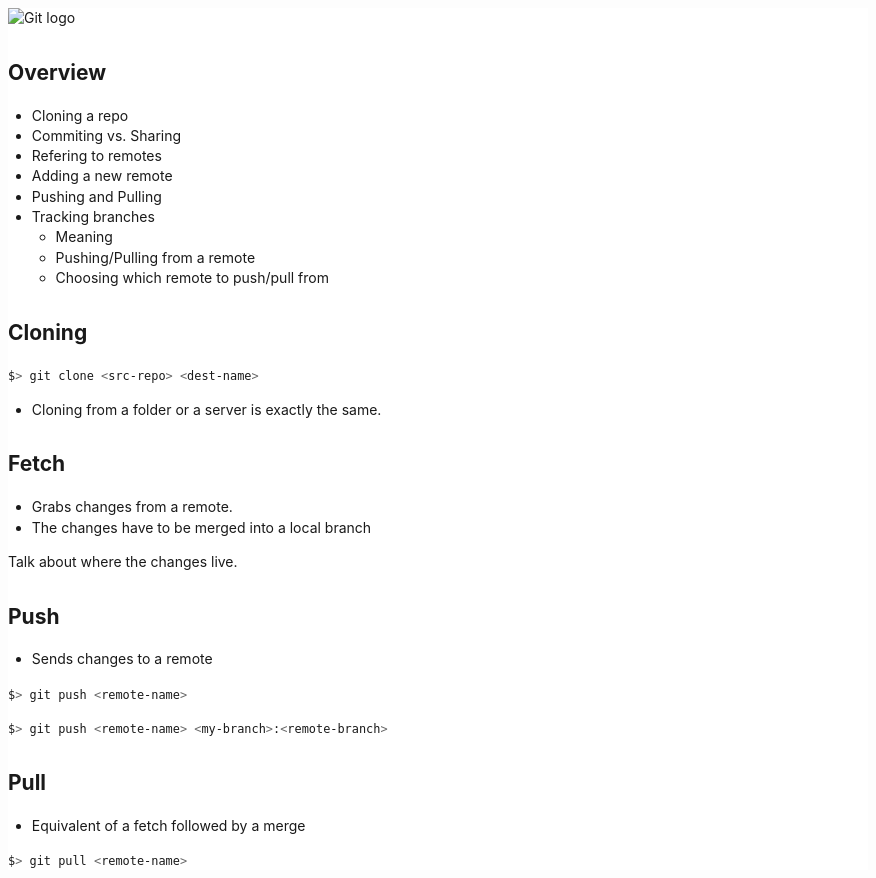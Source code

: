 ![Git logo](assets/git-logo.png)


## Overview

* Cloning a repo
* Commiting vs. Sharing
* Refering to remotes
* Adding a new remote
* Pushing and Pulling
* Tracking branches
    * Meaning
    * Pushing/Pulling from a remote
    * Choosing which remote to push/pull from


## Cloning

```bash
$> git clone <src-repo> <dest-name>
```

* Cloning from a folder or a server is exactly the same.


## Fetch

* Grabs changes from a remote.
* The changes have to be merged into a local branch

<aside class="notes">
Talk about where the changes live.
</aside>


## Push

* Sends changes to a remote

```bash
$> git push <remote-name>
```

```bash
$> git push <remote-name> <my-branch>:<remote-branch>
```


## Pull

* Equivalent of a fetch followed by a merge

```bash
$> git pull <remote-name>
```
